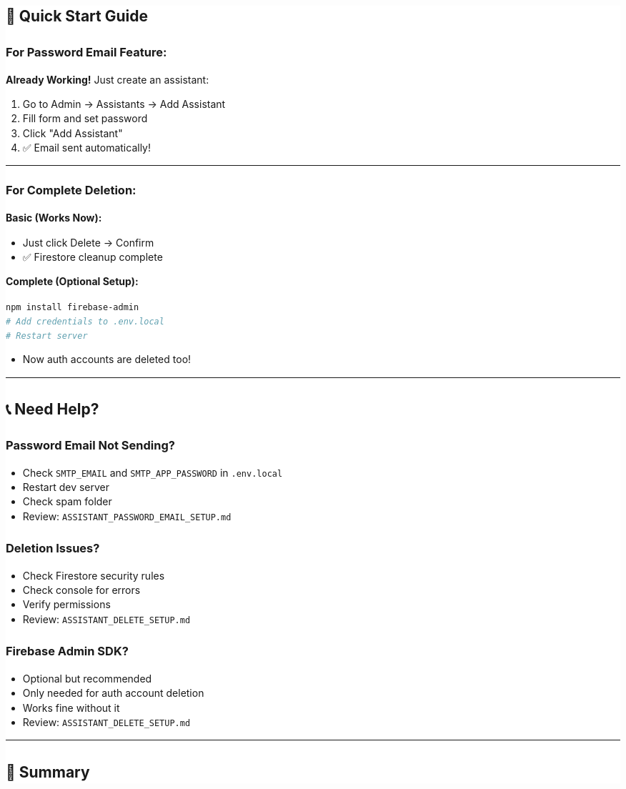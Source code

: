 ## 🚀 Quick Start Guide

### **For Password Email Feature:**

**Already Working!** Just create an assistant:
1. Go to Admin → Assistants → Add Assistant
2. Fill form and set password
3. Click "Add Assistant"
4. ✅ Email sent automatically!

---

### **For Complete Deletion:**

**Basic (Works Now):**
- Just click Delete → Confirm
- ✅ Firestore cleanup complete

**Complete (Optional Setup):**
```bash
npm install firebase-admin
# Add credentials to .env.local
# Restart server
```
- Now auth accounts are deleted too!

---

## 📞 Need Help?

### **Password Email Not Sending?**
- Check `SMTP_EMAIL` and `SMTP_APP_PASSWORD` in `.env.local`
- Restart dev server
- Check spam folder
- Review: `ASSISTANT_PASSWORD_EMAIL_SETUP.md`

### **Deletion Issues?**
- Check Firestore security rules
- Check console for errors
- Verify permissions
- Review: `ASSISTANT_DELETE_SETUP.md`

### **Firebase Admin SDK?**
- Optional but recommended
- Only needed for auth account deletion
- Works fine without it
- Review: `ASSISTANT_DELETE_SETUP.md`

---

## 🎯 Summary
